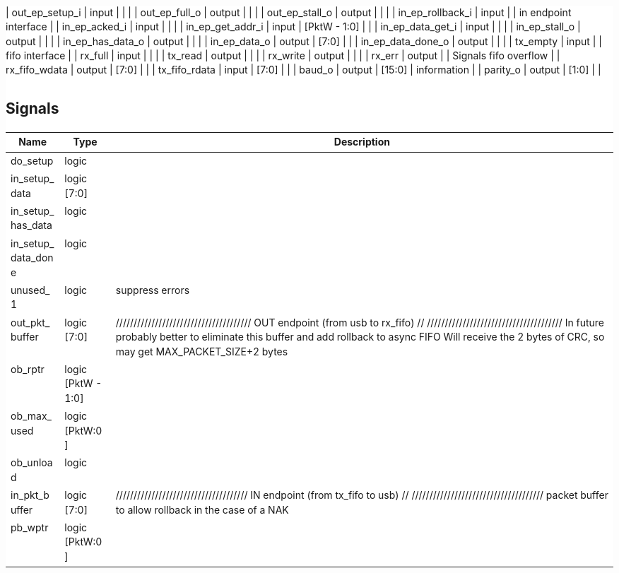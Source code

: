 | out_ep_setup_i    | input     |              |                         |
| out_ep_full_o     | output    |              |                         |
| out_ep_stall_o    | output    |              |                         |
| in_ep_rollback_i  | input     |              |  in endpoint interface  |
| in_ep_acked_i     | input     |              |                         |
| in_ep_get_addr_i  | input     | [PktW - 1:0] |                         |
| in_ep_data_get_i  | input     |              |                         |
| in_ep_stall_o     | output    |              |                         |
| in_ep_has_data_o  | output    |              |                         |
| in_ep_data_o      | output    | [7:0]        |                         |
| in_ep_data_done_o | output    |              |                         |
| tx_empty          | input     |              |  fifo interface         |
| rx_full           | input     |              |                         |
| tx_read           | output    |              |                         |
| rx_write          | output    |              |                         |
| rx_err            | output    |              | Signals fifo overflow   |
| rx_fifo_wdata     | output    | [7:0]        |                         |
| tx_fifo_rdata     | input     | [7:0]        |                         |
| baud_o            | output    | [15:0]       |  information            |
| parity_o          | output    | [1:0]        |                         |
## Signals

| Name                      | Type               | Description                                                                                                                                                                                                                                                                   |
| ------------------------- | ------------------ | ----------------------------------------------------------------------------------------------------------------------------------------------------------------------------------------------------------------------------------------------------------------------------- |
| do_setup                  | logic              |                                                                                                                                                                                                                                                                               |
| in_setup_data             | logic [7:0]        |                                                                                                                                                                                                                                                                               |
| in_setup_has_data         | logic              |                                                                                                                                                                                                                                                                               |
| in_setup_data_done        | logic              |                                                                                                                                                                                                                                                                               |
| unused_1                  | logic              |  suppress errors                                                                                                                                                                                                                                                              |
| out_pkt_buffer            | logic [7:0]        | //////////////////////////////////////  OUT endpoint (from usb to rx_fifo) // //////////////////////////////////////  In future probably better to eliminate this buffer and add rollback to async FIFO  Will receive the 2 bytes of CRC, so may get MAX_PACKET_SIZE+2 bytes  |
| ob_rptr                   | logic [PktW - 1:0] |                                                                                                                                                                                                                                                                               |
| ob_max_used               | logic [PktW:0]     |                                                                                                                                                                                                                                                                               |
| ob_unload                 | logic              |                                                                                                                                                                                                                                                                               |
| in_pkt_buffer             | logic [7:0]        | /////////////////////////////////////  IN endpoint (from tx_fifo to usb) // /////////////////////////////////////  packet buffer to allow rollback in the case of a NAK                                                                                                       |
| pb_wptr                   | logic [PktW:0]     |                                                                                                                                                                                                                                                                               |